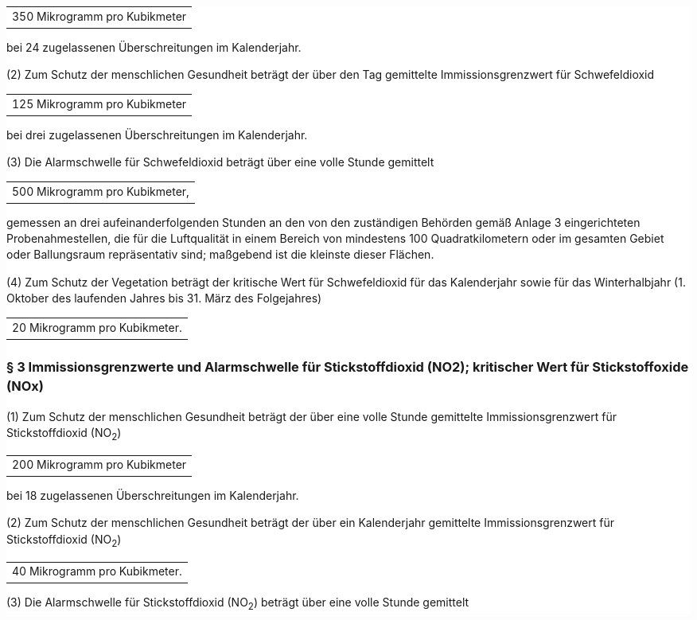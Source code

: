 |                               |
|-------------------------------|
| 350 Mikrogramm pro Kubikmeter |

bei 24 zugelassenen Überschreitungen im Kalenderjahr.

(2) Zum Schutz der menschlichen Gesundheit beträgt der über den Tag gemittelte Immissionsgrenzwert für Schwefeldioxid

|                               |
|-------------------------------|
| 125 Mikrogramm pro Kubikmeter |

bei drei zugelassenen Überschreitungen im Kalenderjahr.

(3) Die Alarmschwelle für Schwefeldioxid beträgt über eine volle Stunde gemittelt

|                                |
|--------------------------------|
| 500 Mikrogramm pro Kubikmeter, |

gemessen an drei aufeinanderfolgenden Stunden an den von den zuständigen Behörden gemäß Anlage 3 eingerichteten Probenahmestellen, die für die Luftqualität in einem Bereich von mindestens 100 Quadratkilometern oder im gesamten Gebiet oder Ballungsraum repräsentativ sind; maßgebend ist die kleinste dieser Flächen.

(4) Zum Schutz der Vegetation beträgt der kritische Wert für Schwefeldioxid für das Kalenderjahr sowie für das Winterhalbjahr (1. Oktober des laufenden Jahres bis 31. März des Folgejahres)

|                               |
|-------------------------------|
| 20 Mikrogramm pro Kubikmeter. |

### § 3 Immissionsgrenzwerte und Alarmschwelle für Stickstoffdioxid (NO2); kritischer Wert für Stickstoffoxide (NOx)

(1) Zum Schutz der menschlichen Gesundheit beträgt der über eine volle Stunde gemittelte Immissionsgrenzwert für Stickstoffdioxid (NO<sub>2</sub>)

|                               |
|-------------------------------|
| 200 Mikrogramm pro Kubikmeter |

bei 18 zugelassenen Überschreitungen im Kalenderjahr.

(2) Zum Schutz der menschlichen Gesundheit beträgt der über ein Kalenderjahr gemittelte Immissionsgrenzwert für Stickstoffdioxid (NO<sub>2</sub>)

|                               |
|-------------------------------|
| 40 Mikrogramm pro Kubikmeter. |

(3) Die Alarmschwelle für Stickstoffdioxid (NO<sub>2</sub>) beträgt über eine volle Stunde gemittelt
